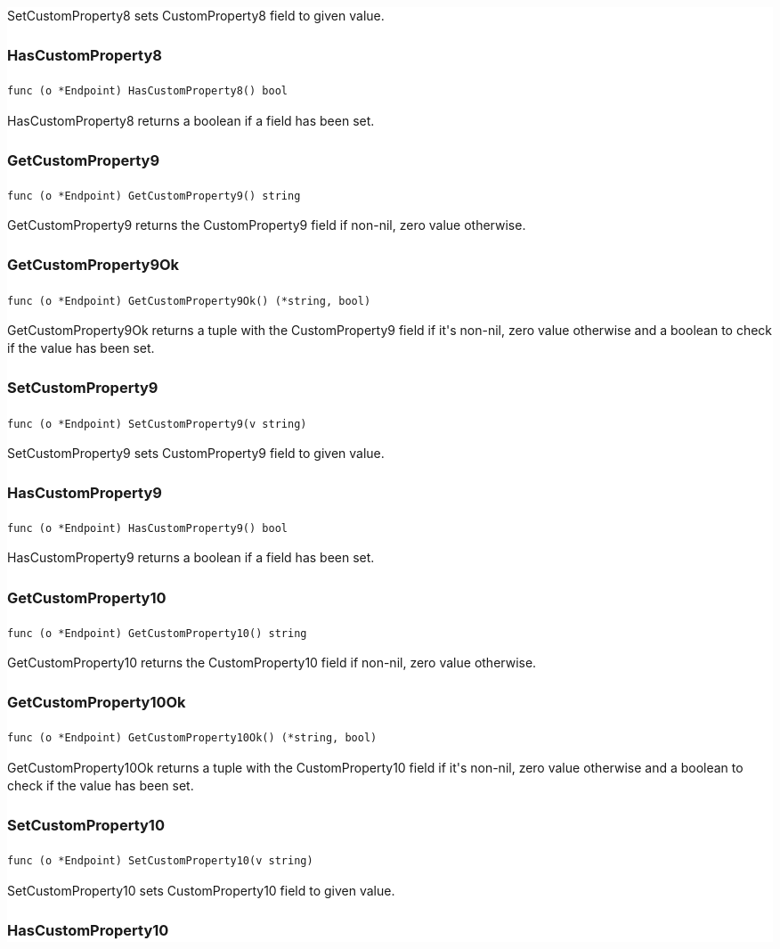 SetCustomProperty8 sets CustomProperty8 field to given value.

### HasCustomProperty8

`func (o *Endpoint) HasCustomProperty8() bool`

HasCustomProperty8 returns a boolean if a field has been set.

### GetCustomProperty9

`func (o *Endpoint) GetCustomProperty9() string`

GetCustomProperty9 returns the CustomProperty9 field if non-nil, zero value otherwise.

### GetCustomProperty9Ok

`func (o *Endpoint) GetCustomProperty9Ok() (*string, bool)`

GetCustomProperty9Ok returns a tuple with the CustomProperty9 field if it's non-nil, zero value otherwise
and a boolean to check if the value has been set.

### SetCustomProperty9

`func (o *Endpoint) SetCustomProperty9(v string)`

SetCustomProperty9 sets CustomProperty9 field to given value.

### HasCustomProperty9

`func (o *Endpoint) HasCustomProperty9() bool`

HasCustomProperty9 returns a boolean if a field has been set.

### GetCustomProperty10

`func (o *Endpoint) GetCustomProperty10() string`

GetCustomProperty10 returns the CustomProperty10 field if non-nil, zero value otherwise.

### GetCustomProperty10Ok

`func (o *Endpoint) GetCustomProperty10Ok() (*string, bool)`

GetCustomProperty10Ok returns a tuple with the CustomProperty10 field if it's non-nil, zero value otherwise
and a boolean to check if the value has been set.

### SetCustomProperty10

`func (o *Endpoint) SetCustomProperty10(v string)`

SetCustomProperty10 sets CustomProperty10 field to given value.

### HasCustomProperty10
